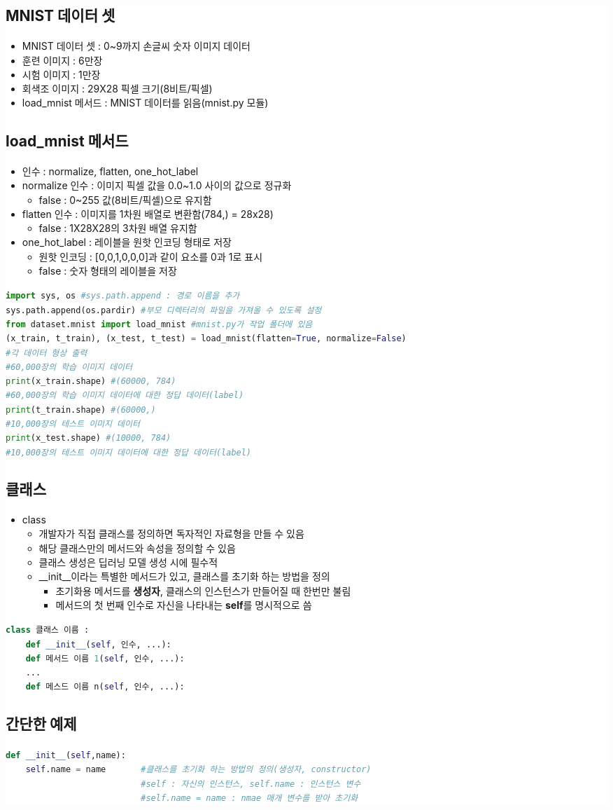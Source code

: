 ## MNIST 데이터 셋
- MNIST 데이터 셋 : 0~9까지 손글씨 숫자 이미지 데이터
- 훈련 이미지 : 6만장
- 시험 이미지 : 1만장
- 회색조 이미지 : 29X28 픽셀 크기(8비트/픽셀)
- load_mnist 메서드 : MNIST 데이터를 읽음(mnist.py 모듈)

## load_mnist 메서드
- 인수 : normalize, flatten, one_hot_label
- normalize 인수 : 이미지 픽셀 값을 0.0~1.0 사이의 값으로 정규화
     - false : 0~255 값(8비트/픽셀)으로 유지함
- flatten 인수 : 이미지를 1차원 배열로 변환함(784,) = 28x28)
     - false : 1X28X28의 3차원 배열 유지함
- one_hot_label : 레이블을 원핫 인코딩 형태로 저장
     - 원핫 인코딩 : [0,0,1,0,0,0]과 같이 요소를 0과 1로 표시
     - false : 숫자 형태의 레이블을 저장

```python
import sys, os #sys.path.append : 경로 이름을 추가
sys.path.append(os.pardir) #부모 디렉터리의 파일을 가져올 수 있도록 설정
from dataset.mnist import load_mnist #mnist.py가 작업 폴더에 있음
(x_train, t_train), (x_test, t_test) = load_mnist(flatten=True, normalize=False)
#각 데이터 형상 출력
#60,000장의 학습 이미지 데이터
print(x_train.shape) #(60000, 784)
#60,000장의 학습 이미지 데이터에 대한 정답 데이터(label)
print(t_train.shape) #(60000,)
#10,000장의 테스트 이미지 데이터
print(x_test.shape) #(10000, 784)
#10,000장의 테스트 이미지 데이터에 대한 정답 데이터(label)
```

## 클래스
- class
   - 개발자가 직접 클래스를 정의하면 독자적인 자료형을 만들 수 있음
   - 해당 클래스만의 메서드와 속성을 정의할 수 있음
   - 클래스 생성은 딥러닝 모델 생성 시에 필수적
   - __init__이라는 특별한 메서드가 있고, 클래스를 초기화 하는 방법을 정의
       - 초기화용 메서드를 **생성자**, 클래스의 인스턴스가 만들어질 때 한번만 불림
       - 메서드의 첫 번째 인수로 자신을 나타내는 **self**를 명시적으로 씀

```python
class 클래스 이름 :
    def __init__(self, 인수, ...):
    def 메서드 이름 1(self, 인수, ...):
    ...
    def 메스드 이름 n(self, 인수, ...):
```

## 간단한 예제
```python
def __init__(self,name):
    self.name = name       #클래스를 초기화 하는 방법의 정의(생성자, constructor)
                           #self : 자신의 인스턴스, self.name : 인스턴스 변수
                           #self.name = name : nmae 매개 변수를 받아 초기화
```
